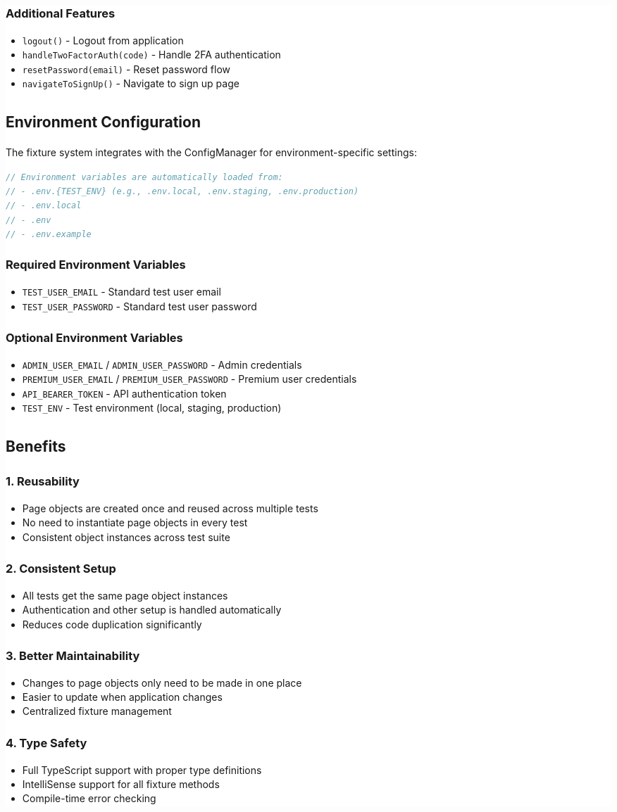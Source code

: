 ### Additional Features
- `logout()` - Logout from application
- `handleTwoFactorAuth(code)` - Handle 2FA authentication
- `resetPassword(email)` - Reset password flow
- `navigateToSignUp()` - Navigate to sign up page

## Environment Configuration

The fixture system integrates with the ConfigManager for environment-specific settings:

```typescript
// Environment variables are automatically loaded from:
// - .env.{TEST_ENV} (e.g., .env.local, .env.staging, .env.production)
// - .env.local
// - .env
// - .env.example
```

### Required Environment Variables
- `TEST_USER_EMAIL` - Standard test user email
- `TEST_USER_PASSWORD` - Standard test user password

### Optional Environment Variables
- `ADMIN_USER_EMAIL` / `ADMIN_USER_PASSWORD` - Admin credentials
- `PREMIUM_USER_EMAIL` / `PREMIUM_USER_PASSWORD` - Premium user credentials
- `API_BEARER_TOKEN` - API authentication token
- `TEST_ENV` - Test environment (local, staging, production)

## Benefits

### 1. Reusability
- Page objects are created once and reused across multiple tests
- No need to instantiate page objects in every test
- Consistent object instances across test suite

### 2. Consistent Setup
- All tests get the same page object instances
- Authentication and other setup is handled automatically
- Reduces code duplication significantly

### 3. Better Maintainability
- Changes to page objects only need to be made in one place
- Easier to update when application changes
- Centralized fixture management

### 4. Type Safety
- Full TypeScript support with proper type definitions
- IntelliSense support for all fixture methods
- Compile-time error checking
